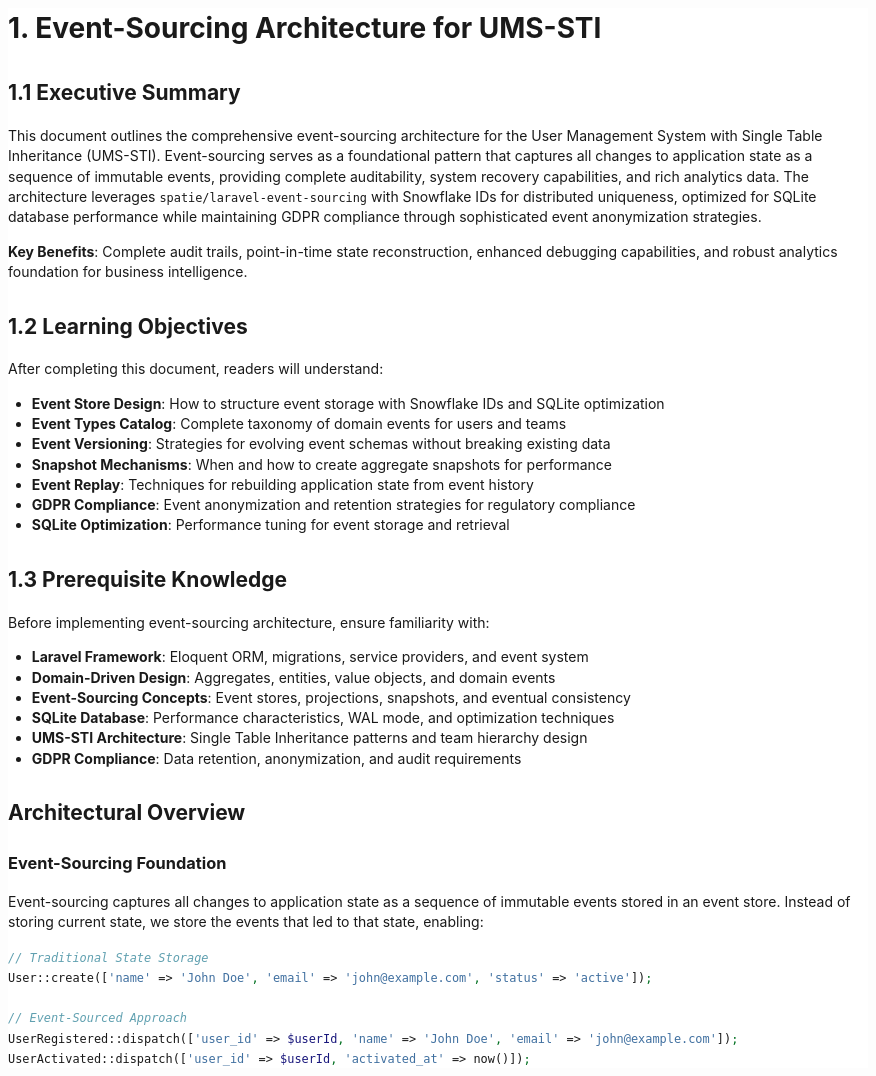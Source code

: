 # 1. Event-Sourcing Architecture for UMS-STI

## 1.1 Executive Summary

This document outlines the comprehensive event-sourcing architecture for the User Management System with Single Table Inheritance (UMS-STI). Event-sourcing serves as a foundational pattern that captures all changes to application state as a sequence of immutable events, providing complete auditability, system recovery capabilities, and rich analytics data. The architecture leverages `spatie/laravel-event-sourcing` with Snowflake IDs for distributed uniqueness, optimized for SQLite database performance while maintaining GDPR compliance through sophisticated event anonymization strategies.

**Key Benefits**: Complete audit trails, point-in-time state reconstruction, enhanced debugging capabilities, and robust analytics foundation for business intelligence.

## 1.2 Learning Objectives

After completing this document, readers will understand:

- **Event Store Design**: How to structure event storage with Snowflake IDs and SQLite optimization
- **Event Types Catalog**: Complete taxonomy of domain events for users and teams
- **Event Versioning**: Strategies for evolving event schemas without breaking existing data
- **Snapshot Mechanisms**: When and how to create aggregate snapshots for performance
- **Event Replay**: Techniques for rebuilding application state from event history
- **GDPR Compliance**: Event anonymization and retention strategies for regulatory compliance
- **SQLite Optimization**: Performance tuning for event storage and retrieval

## 1.3 Prerequisite Knowledge

Before implementing event-sourcing architecture, ensure familiarity with:

- **Laravel Framework**: Eloquent ORM, migrations, service providers, and event system
- **Domain-Driven Design**: Aggregates, entities, value objects, and domain events
- **Event-Sourcing Concepts**: Event stores, projections, snapshots, and eventual consistency
- **SQLite Database**: Performance characteristics, WAL mode, and optimization techniques
- **UMS-STI Architecture**: Single Table Inheritance patterns and team hierarchy design
- **GDPR Compliance**: Data retention, anonymization, and audit requirements

## Architectural Overview

### Event-Sourcing Foundation

Event-sourcing captures all changes to application state as a sequence of immutable events stored in an event store. Instead of storing current state, we store the events that led to that state, enabling:

```php
// Traditional State Storage
User::create(['name' => 'John Doe', 'email' => 'john@example.com', 'status' => 'active']);

// Event-Sourced Approach
UserRegistered::dispatch(['user_id' => $userId, 'name' => 'John Doe', 'email' => 'john@example.com']);
UserActivated::dispatch(['user_id' => $userId, 'activated_at' => now()]);
```
